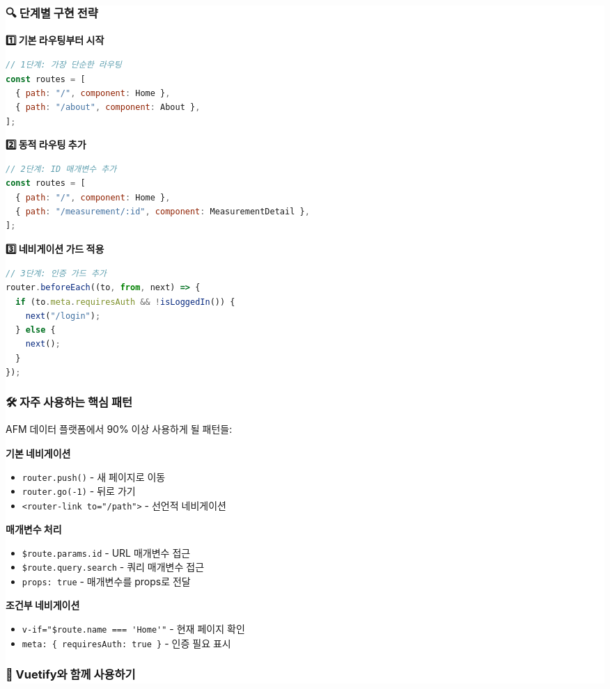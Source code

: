 ### **🔍 단계별 구현 전략**

**1️⃣ 기본 라우팅부터 시작**

```javascript
// 1단계: 가장 단순한 라우팅
const routes = [
  { path: "/", component: Home },
  { path: "/about", component: About },
];
```

**2️⃣ 동적 라우팅 추가**

```javascript
// 2단계: ID 매개변수 추가
const routes = [
  { path: "/", component: Home },
  { path: "/measurement/:id", component: MeasurementDetail },
];
```

**3️⃣ 네비게이션 가드 적용**

```javascript
// 3단계: 인증 가드 추가
router.beforeEach((to, from, next) => {
  if (to.meta.requiresAuth && !isLoggedIn()) {
    next("/login");
  } else {
    next();
  }
});
```

### **🛠️ 자주 사용하는 핵심 패턴**

AFM 데이터 플랫폼에서 90% 이상 사용하게 될 패턴들:

**기본 네비게이션**

- `router.push()` - 새 페이지로 이동
- `router.go(-1)` - 뒤로 가기
- `<router-link to="/path">` - 선언적 네비게이션

**매개변수 처리**

- `$route.params.id` - URL 매개변수 접근
- `$route.query.search` - 쿼리 매개변수 접근
- `props: true` - 매개변수를 props로 전달

**조건부 네비게이션**

- `v-if="$route.name === 'Home'"` - 현재 페이지 확인
- `meta: { requiresAuth: true }` - 인증 필요 표시

### **🎨 Vuetify와 함께 사용하기**
